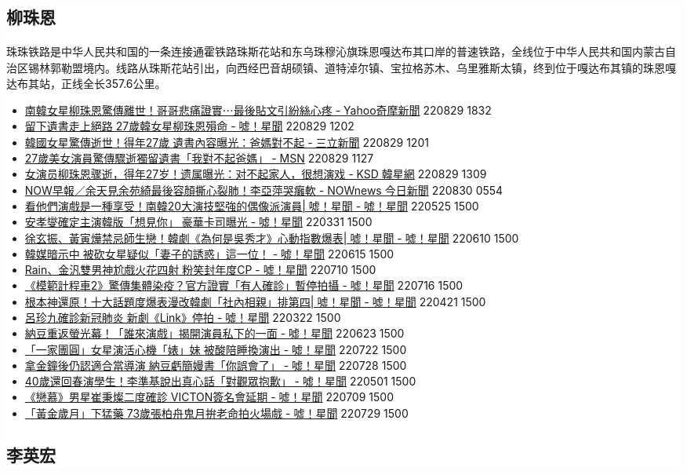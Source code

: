 ## 柳珠恩

珠珠铁路是中华人民共和国的一条连接通霍铁路珠斯花站和东乌珠穆沁旗珠恩嘎达布其口岸的普速铁路，全线位于中华人民共和国内蒙古自治区锡林郭勒盟境内。线路从珠斯花站引出，向西经巴音胡硕镇、道特淖尔镇、宝拉格苏木、乌里雅斯太镇，终到位于嘎达布其镇的珠恩嘎达布其站，正线全长357.6公里。
- [南韓女星柳珠恩驚傳離世！哥哥悲痛證實⋯最後貼文引紛絲心疼 - Yahoo奇摩新聞](https://tw.news.yahoo.com/%E5%8D%97%E9%9F%93%E5%A5%B3%E6%98%9F%E6%9F%B3%E7%8F%A0%E6%81%A9%E9%A9%9A%E5%82%B3%E9%9B%A2%E4%B8%96%EF%BC%81%E5%93%A5%E5%93%A5%E6%82%B2%E7%97%9B%E8%AD%89%E5%AF%A6%E2%8B%AF%E6%9C%80%E5%BE%8C%E8%B2%BC%E6%96%87%E5%BC%95%E7%B4%9B%E7%B5%B2%E5%BF%83%E7%96%BC-103200208.html "南韓女星柳珠恩驚傳離世！哥哥悲痛證實⋯最後貼文引紛絲心疼 - Yahoo奇摩新聞") 220829 1832
- [留下遺書走上絕路 27歲韓女星柳珠恩殞命 - 噓！星聞](https://stars.udn.com/star/story/10091/6571999?from=udn-catenewnews_ch1022 "留下遺書走上絕路 27歲韓女星柳珠恩殞命 - 噓！星聞") 220829 1202
- [韓國女星驚傳逝世！得年27歲 遺書內容曝光：爸媽對不起 - 三立新聞](https://star.setn.com/news/1169109?utm_campaign=viewallnews "韓國女星驚傳逝世！得年27歲 遺書內容曝光：爸媽對不起 - 三立新聞") 220829 1201
- [27歲美女演員驚傳驟逝獨留遺書「我對不起爸媽」 - MSN](https://www.msn.com/zh-tw/entertainment/news/27%E6%AD%B2%E7%BE%8E%E5%A5%B3%E6%BC%94%E5%93%A1%E9%A9%9A%E5%82%B3%E9%A9%9F%E9%80%9D-%E7%8D%A8%E7%95%99%E9%81%BA%E6%9B%B8%E3%80%8C%E6%88%91%E5%B0%8D%E4%B8%8D%E8%B5%B7%E7%88%B8%E5%AA%BD%E3%80%8D/ar-AA11dbpV "27歲美女演員驚傳驟逝獨留遺書「我對不起爸媽」 - MSN") 220829 1127
- [女演员柳珠恩骤逝，得年27岁！遗属曝光：对不起家人，很想演戏 - KSD 韓星網](https://www.koreastardaily.com/sc/news/143075 "女演员柳珠恩骤逝，得年27岁！遗属曝光：对不起家人，很想演戏 - KSD 韓星網") 220829 1309
- [NOW早報／余天見余苑綺最後容顏撕心裂肺！李亞萍哭癱軟 - NOWnews 今日新聞](https://www.nownews.com/news/5919551 "NOW早報／余天見余苑綺最後容顏撕心裂肺！李亞萍哭癱軟 - NOWnews 今日新聞") 220830 0554
- [看他們演戲是一種享受！南韓20大演技堅強的偶像派演員| 噓！星聞 - 噓！星聞](https://stars.udn.com/star/story/10091/6338611 "看他們演戲是一種享受！南韓20大演技堅強的偶像派演員| 噓！星聞 - 噓！星聞") 220525 1500
- [安孝燮確定主演韓版「想見你」 豪華卡司曝光 - 噓！星聞](https://stars.udn.com/star/story/10091/6204963 "安孝燮確定主演韓版「想見你」 豪華卡司曝光 - 噓！星聞") 220331 1500
- [徐玄振、黃寅燁禁忌師生戀！韓劇《為何是吳秀才》心動指數爆表| 噓！星聞 - 噓！星聞](https://stars.udn.com/star/story/10091/6377663 "徐玄振、黃寅燁禁忌師生戀！韓劇《為何是吳秀才》心動指數爆表| 噓！星聞 - 噓！星聞") 220610 1500
- [韓媒暗示中 被砍女星疑似「妻子的誘惑」這一位！ - 噓！星聞](https://stars.udn.com/star/story/10091/6390940 "韓媒暗示中 被砍女星疑似「妻子的誘惑」這一位！ - 噓！星聞") 220615 1500
- [Rain、金汎雙男神尬戲火花四射 粉笑封年度CP - 噓！星聞](https://stars.udn.com/star/story/10091/6451048 "Rain、金汎雙男神尬戲火花四射 粉笑封年度CP - 噓！星聞") 220710 1500
- [《模範計程車2》驚傳集體染疫？官方證實「有人確診」暫停拍攝 - 噓！星聞](https://stars.udn.com/star/story/10091/6465859 "《模範計程車2》驚傳集體染疫？官方證實「有人確診」暫停拍攝 - 噓！星聞") 220716 1500
- [根本神還原！十大話題度爆表漫改韓劇「社內相親」排第四| 噓！星聞 - 噓！星聞](https://stars.udn.com/star/story/10091/6255034 "根本神還原！十大話題度爆表漫改韓劇「社內相親」排第四| 噓！星聞 - 噓！星聞") 220421 1500
- [呂珍九確診新冠肺炎 新劇《Link》停拍 - 噓！星聞](https://stars.udn.com/star/story/10091/6183574 "呂珍九確診新冠肺炎 新劇《Link》停拍 - 噓！星聞") 220322 1500
- [納豆重返螢光幕！「誰來演戲」揭開演員私下的一面 - 噓！星聞](https://stars.udn.com/star/story/10091/6409525 "納豆重返螢光幕！「誰來演戲」揭開演員私下的一面 - 噓！星聞") 220623 1500
- [「一家團圓」女星演活心機「婊」妹 被酸陪睡換演出 - 噓！星聞](https://stars.udn.com/star/story/10091/6481018 "「一家團圓」女星演活心機「婊」妹 被酸陪睡換演出 - 噓！星聞") 220722 1500
- [拿金鐘後仍認適合當導演 納豆虧簡嫚書「你誤會了」 - 噓！星聞](https://stars.udn.com/star/story/10091/6494559 "拿金鐘後仍認適合當導演 納豆虧簡嫚書「你誤會了」 - 噓！星聞") 220728 1500
- [40歲還回春演學生！李準基說出真心話「對觀眾抱歉」 - 噓！星聞](https://stars.udn.com/star/story/10091/6280503 "40歲還回春演學生！李準基說出真心話「對觀眾抱歉」 - 噓！星聞") 220501 1500
- [《戀慕》男星崔秉燦二度確診 VICTON簽名會延期 - 噓！星聞](https://stars.udn.com/star/story/10089/6448494 "《戀慕》男星崔秉燦二度確診 VICTON簽名會延期 - 噓！星聞") 220709 1500
- [「黃金歲月」下猛藥 73歲張柏舟鬼月拚老命拍火場戲 - 噓！星聞](https://stars.udn.com/star/story/10091/6497580 "「黃金歲月」下猛藥 73歲張柏舟鬼月拚老命拍火場戲 - 噓！星聞") 220729 1500

## 李英宏

